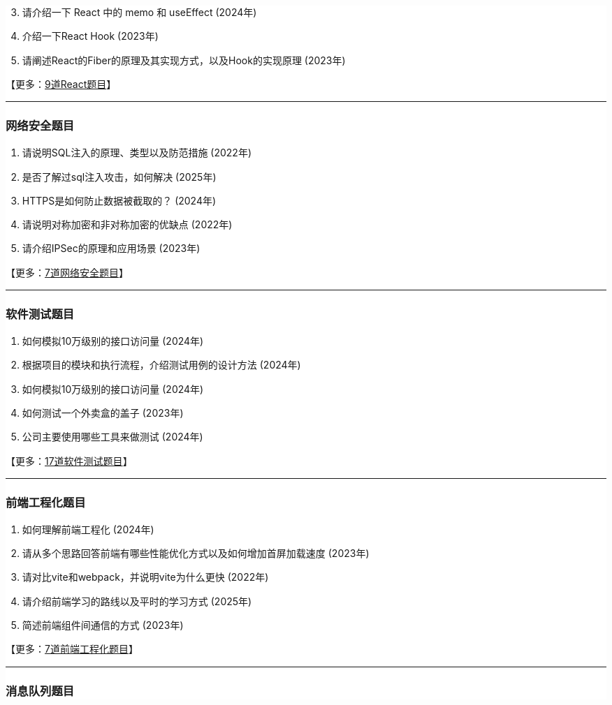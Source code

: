 3. 请介绍一下 React 中的 memo 和 useEffect (2024年) 

4. 介绍一下React Hook (2023年) 

5. 请阐述React的Fiber的原理及其实现方式，以及Hook的实现原理 (2023年) 

【更多：[9道React题目](https://www.bagujing.com/companies)】


---

### 网络安全题目

1. 请说明SQL注入的原理、类型以及防范措施 (2022年) 

2. 是否了解过sql注入攻击，如何解决 (2025年) 

3. HTTPS是如何防止数据被截取的？ (2024年) 

4. 请说明对称加密和非对称加密的优缺点 (2022年) 

5. 请介绍IPSec的原理和应用场景 (2023年) 

【更多：[7道网络安全题目](https://www.bagujing.com/companies)】


---

### 软件测试题目

1. 如何模拟10万级别的接口访问量 (2024年) 

2. 根据项目的模块和执行流程，介绍测试用例的设计方法 (2024年) 

3. 如何模拟10万级别的接口访问量 (2024年) 

4. 如何测试一个外卖盒的盖子 (2023年) 

5. 公司主要使用哪些工具来做测试 (2024年) 

【更多：[17道软件测试题目](https://www.bagujing.com/companies)】


---

### 前端工程化题目

1. 如何理解前端工程化 (2024年) 

2. 请从多个思路回答前端有哪些性能优化方式以及如何增加首屏加载速度 (2023年) 

3. 请对比vite和webpack，并说明vite为什么更快 (2022年) 

4. 请介绍前端学习的路线以及平时的学习方式 (2025年) 

5. 简述前端组件间通信的方式 (2023年) 

【更多：[7道前端工程化题目](https://www.bagujing.com/companies)】


---

### 消息队列题目
